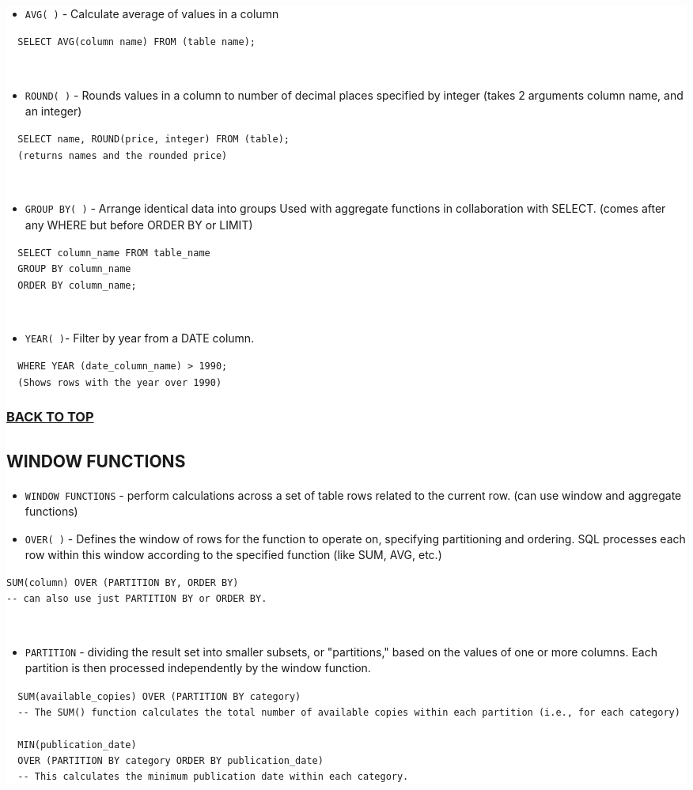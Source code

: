 - `AVG( )` - Calculate average of values in a column

```
  SELECT AVG(column name) FROM (table name);
```

</br>

- `ROUND( )` - Rounds values in a column to number of decimal places specified by integer (takes 2 arguments column name, and an integer)

```
  SELECT name, ROUND(price, integer) FROM (table);
  (returns names and the rounded price)
```

</br>

- `GROUP BY( )` - Arrange identical data into groups Used with aggregate functions in collaboration with SELECT. (comes after any WHERE but before ORDER BY or LIMIT)

```
  SELECT column_name FROM table_name
  GROUP BY column_name
  ORDER BY column_name;
```

</br>

- `YEAR( )`- Filter by year from a DATE column.

```
  WHERE YEAR (date_column_name) > 1990;
  (Shows rows with the year over 1990)
```

### [BACK TO TOP](#mysql)

## WINDOW FUNCTIONS

- `WINDOW FUNCTIONS` - perform calculations across a set of table rows related to the current row. (can use window and aggregate functions)

- `OVER( )` - Defines the window of rows for the function to operate on, specifying partitioning and ordering. SQL processes each row within this window according to the specified function (like SUM, AVG, etc.)

```
SUM(column) OVER (PARTITION BY, ORDER BY)
-- can also use just PARTITION BY or ORDER BY.
```

</br>

- `PARTITION` - dividing the result set into smaller subsets, or "partitions," based on the values of one or more columns. Each partition is then processed independently by the window function.

```
  SUM(available_copies) OVER (PARTITION BY category)
  -- The SUM() function calculates the total number of available copies within each partition (i.e., for each category)

  MIN(publication_date)
  OVER (PARTITION BY category ORDER BY publication_date)
  -- This calculates the minimum publication date within each category.

```
